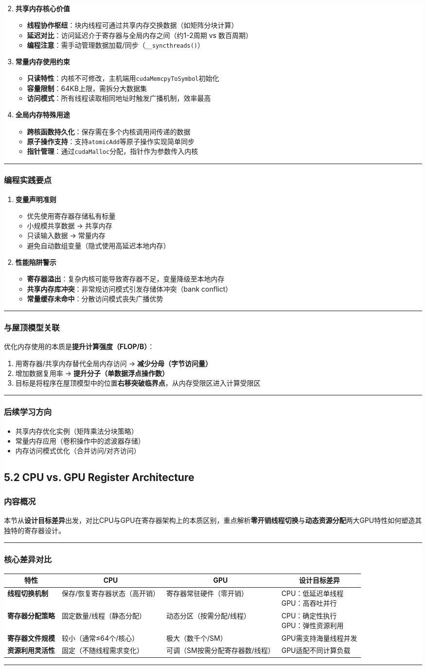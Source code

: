 2. **共享内存核心价值**
   - **线程协作枢纽**：块内线程可通过共享内存交换数据（如矩阵分块计算）
   - **延迟对比**：访问延迟介于寄存器与全局内存之间（约1-2周期 vs 数百周期）
   - **编程注意**：需手动管理数据加载/同步（`__syncthreads()`）

3. **常量内存使用约束**
   - **只读特性**：内核不可修改，主机端用`cudaMemcpyToSymbol`初始化
   - **容量限制**：64KB上限，需拆分大数据集
   - **访问模式**：所有线程读取相同地址时触发广播机制，效率最高

4. **全局内存特殊用途**
   - **跨核函数持久化**：保存需在多个内核调用间传递的数据
   - **原子操作支持**：支持`atomicAdd`等原子操作实现简单同步
   - **指针管理**：通过`cudaMalloc`分配，指针作为参数传入内核

---
### **编程实践要点**
1. **变量声明准则**
   - 优先使用寄存器存储私有标量
   - 小规模共享数据 → 共享内存
   - 只读输入数据 → 常量内存
   - 避免自动数组变量（隐式使用高延迟本地内存）

2. **性能陷阱警示**
   - **寄存器溢出**：复杂内核可能导致寄存器不足，变量降级至本地内存
   - **共享内存库冲突**：非常规访问模式引发存储体冲突（bank conflict）
   - **常量缓存未命中**：分散访问模式丧失广播优势

---
### **与屋顶模型关联**
优化内存使用的本质是**提升计算强度（FLOP/B）**：
1. 用寄存器/共享内存替代全局内存访问 → **减少分母（字节访问量）**
2. 增加数据复用率 → **提升分子（单数据浮点操作数）**
3. 目标是将程序在屋顶模型中的位置**右移突破临界点**，从内存受限区进入计算受限区

---
### **后续学习方向**
- 共享内存优化实例（矩阵乘法分块策略）
- 常量内存应用（卷积操作中的滤波器存储）
- 内存访问模式优化（合并访问/对齐访问）

## 5.2 CPU vs. GPU Register Architecture

### **内容概况**
本节从**设计目标差异**出发，对比CPU与GPU在寄存器架构上的本质区别，重点解析**零开销线程切换**与**动态资源分配**两大GPU特性如何塑造其独特的寄存器设计。

---

### **核心差异对比**
| **特性**               | **CPU**                            | **GPU**                            | **设计目标差异**              |
|------------------------|------------------------------------|------------------------------------|-----------------------------|
| **线程切换机制**       | 保存/恢复寄存器状态（高开销）       | 寄存器常驻硬件（零开销）            | CPU：低延迟单线程<br>GPU：高吞吐并行 |
| **寄存器分配策略**     | 固定数量/线程（静态分配）           | 动态分区（按需分配/线程）           | CPU：确定性执行<br>GPU：弹性资源利用 |
| **寄存器文件规模**     | 较小（通常≤64个/核心）              | 极大（数千个/SM）                  | GPU需支持海量线程并发         |
| **资源利用灵活性**     | 固定（不随线程需求变化）            | 可调（SM按需分配寄存器数/线程）     | GPU适配不同计算负载           |

---